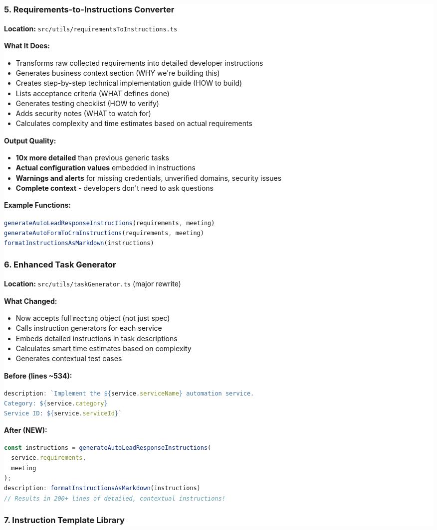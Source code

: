 ### 5. Requirements-to-Instructions Converter

**Location:** `src/utils/requirementsToInstructions.ts`

**What It Does:**
- Transforms raw collected requirements into detailed developer instructions
- Generates business context section (WHY we're building this)
- Creates step-by-step technical implementation guide (HOW to build)
- Lists acceptance criteria (WHAT defines done)
- Generates testing checklist (HOW to verify)
- Adds security notes (WHAT to watch for)
- Calculates complexity and time estimates based on actual requirements

**Output Quality:**
- **10x more detailed** than previous generic tasks
- **Actual configuration values** embedded in instructions
- **Warnings and alerts** for missing credentials, unverified domains, security issues
- **Complete context** - developers don't need to ask questions

**Example Functions:**
```typescript
generateAutoLeadResponseInstructions(requirements, meeting)
generateAutoFormToCrmInstructions(requirements, meeting)
formatInstructionsAsMarkdown(instructions)
```

### 6. Enhanced Task Generator

**Location:** `src/utils/taskGenerator.ts` (major rewrite)

**What Changed:**
- Now accepts full `meeting` object (not just spec)
- Calls instruction generators for each service
- Embeds detailed instructions in task descriptions
- Calculates smart time estimates based on complexity
- Generates contextual test cases

**Before (lines ~534):**
```typescript
description: `Implement the ${service.serviceName} automation service.
Category: ${service.category}
Service ID: ${service.serviceId}`
```

**After (NEW):**
```typescript
const instructions = generateAutoLeadResponseInstructions(
  service.requirements, 
  meeting
);
description: formatInstructionsAsMarkdown(instructions)
// Results in 200+ lines of detailed, contextual instructions!
```

### 7. Instruction Template Library
